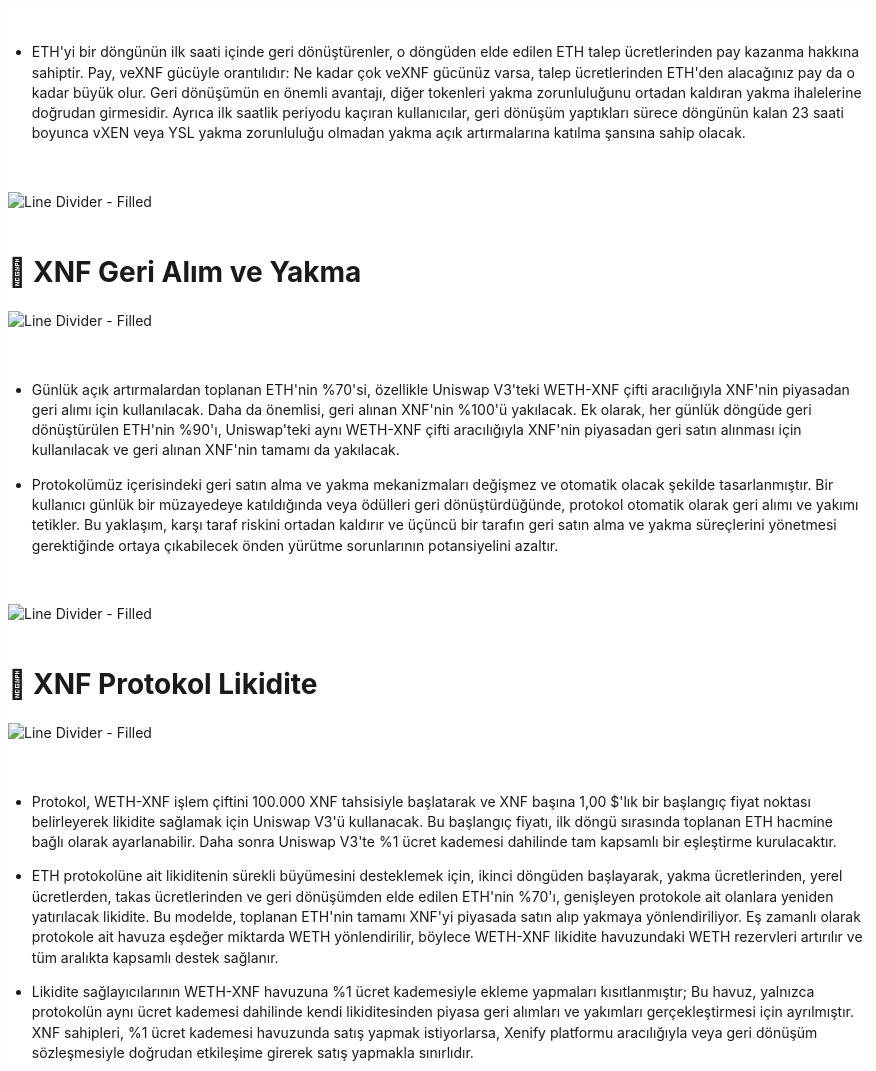 <br>

- ETH'yi bir döngünün ilk saati içinde geri dönüştürenler, o döngüden elde edilen ETH talep ücretlerinden pay kazanma hakkına sahiptir. Pay, veXNF gücüyle orantılıdır: Ne kadar çok veXNF gücünüz varsa, talep ücretlerinden ETH'den alacağınız pay da o kadar büyük olur. Geri dönüşümün en önemli avantajı, diğer tokenleri yakma zorunluluğunu ortadan kaldıran yakma ihalelerine doğrudan girmesidir. Ayrıca ilk saatlik periyodu kaçıran kullanıcılar, geri dönüşüm yaptıkları sürece döngünün kalan 23 saati boyunca vXEN veya YSL yakma zorunluluğu olmadan yakma açık artırmalarına katılma şansına sahip olacak.

<br>

![Line Divider - Filled](https://user-images.githubusercontent.com/60996729/233879462-b465c484-4c2f-4cd2-a126-19529e333d64.png)
# 🚀 XNF Geri Alım ve Yakma
![Line Divider - Filled](https://user-images.githubusercontent.com/60996729/233879462-b465c484-4c2f-4cd2-a126-19529e333d64.png)

<br>

- Günlük açık artırmalardan toplanan ETH'nin %70'si, özellikle Uniswap V3'teki WETH-XNF çifti aracılığıyla XNF'nin piyasadan geri alımı için kullanılacak. Daha da önemlisi, geri alınan XNF'nin %100'ü yakılacak. Ek olarak, her günlük döngüde geri dönüştürülen ETH'nin %90'ı, Uniswap'teki aynı WETH-XNF çifti aracılığıyla XNF'nin piyasadan geri satın alınması için kullanılacak ve geri alınan XNF'nin tamamı da yakılacak.

- Protokolümüz içerisindeki geri satın alma ve yakma mekanizmaları değişmez ve otomatik olacak şekilde tasarlanmıştır. Bir kullanıcı günlük bir müzayedeye katıldığında veya ödülleri geri dönüştürdüğünde, protokol otomatik olarak geri alımı ve yakımı tetikler. Bu yaklaşım, karşı taraf riskini ortadan kaldırır ve üçüncü bir tarafın geri satın alma ve yakma süreçlerini yönetmesi gerektiğinde ortaya çıkabilecek önden yürütme sorunlarının potansiyelini azaltır.

<br>

![Line Divider - Filled](https://user-images.githubusercontent.com/60996729/233879462-b465c484-4c2f-4cd2-a126-19529e333d64.png)
# 🌊 XNF Protokol Likidite
![Line Divider - Filled](https://user-images.githubusercontent.com/60996729/233879462-b465c484-4c2f-4cd2-a126-19529e333d64.png)

<br>

- Protokol, WETH-XNF işlem çiftini 100.000 XNF tahsisiyle başlatarak ve XNF başına 1,00 $'lık bir başlangıç fiyat noktası belirleyerek likidite sağlamak için Uniswap V3'ü kullanacak. Bu başlangıç fiyatı, ilk döngü sırasında toplanan ETH hacmine bağlı olarak ayarlanabilir. Daha sonra Uniswap V3'te %1 ücret kademesi dahilinde tam kapsamlı bir eşleştirme kurulacaktır.

- ETH protokolüne ait likiditenin sürekli büyümesini desteklemek için, ikinci döngüden başlayarak, yakma ücretlerinden, yerel ücretlerden, takas ücretlerinden ve geri dönüşümden elde edilen ETH'nin %70'ı, genişleyen protokole ait olanlara yeniden yatırılacak likidite. Bu modelde, toplanan ETH'nin tamamı XNF'yi piyasada satın alıp yakmaya yönlendiriliyor. Eş zamanlı olarak protokole ait havuza eşdeğer miktarda WETH yönlendirilir, böylece WETH-XNF likidite havuzundaki WETH rezervleri artırılır ve tüm aralıkta kapsamlı destek sağlanır.

- Likidite sağlayıcılarının WETH-XNF havuzuna %1 ücret kademesiyle ekleme yapmaları kısıtlanmıştır; Bu havuz, yalnızca protokolün aynı ücret kademesi dahilinde kendi likiditesinden piyasa geri alımları ve yakımları gerçekleştirmesi için ayrılmıştır. XNF sahipleri, %1 ücret kademesi havuzunda satış yapmak istiyorlarsa, Xenify platformu aracılığıyla veya geri dönüşüm sözleşmesiyle doğrudan etkileşime girerek satış yapmakla sınırlıdır.
